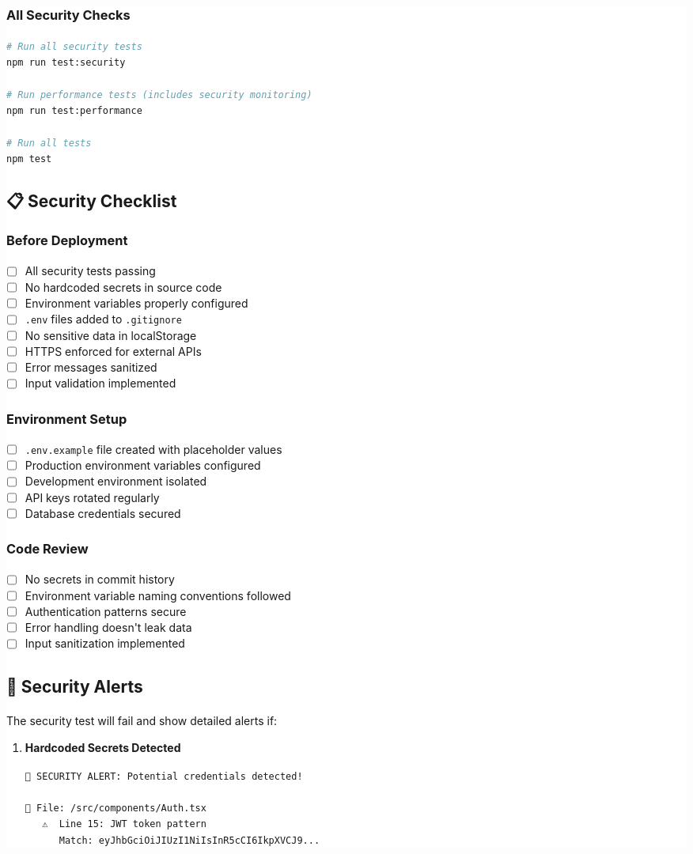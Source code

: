 ### All Security Checks
```bash
# Run all security tests
npm run test:security

# Run performance tests (includes security monitoring)
npm run test:performance

# Run all tests
npm test
```

## 📋 Security Checklist

### Before Deployment
- [ ] All security tests passing
- [ ] No hardcoded secrets in source code
- [ ] Environment variables properly configured
- [ ] `.env` files added to `.gitignore`
- [ ] No sensitive data in localStorage
- [ ] HTTPS enforced for external APIs
- [ ] Error messages sanitized
- [ ] Input validation implemented

### Environment Setup
- [ ] `.env.example` file created with placeholder values
- [ ] Production environment variables configured
- [ ] Development environment isolated
- [ ] API keys rotated regularly
- [ ] Database credentials secured

### Code Review
- [ ] No secrets in commit history
- [ ] Environment variable naming conventions followed
- [ ] Authentication patterns secure
- [ ] Error handling doesn't leak data
- [ ] Input sanitization implemented

## 🚨 Security Alerts

The security test will fail and show detailed alerts if:

1. **Hardcoded Secrets Detected**
   ```
   🚨 SECURITY ALERT: Potential credentials detected!
   
   📁 File: /src/components/Auth.tsx
      ⚠️  Line 15: JWT token pattern
         Match: eyJhbGciOiJIUzI1NiIsInR5cCI6IkpXVCJ9...
   ```
